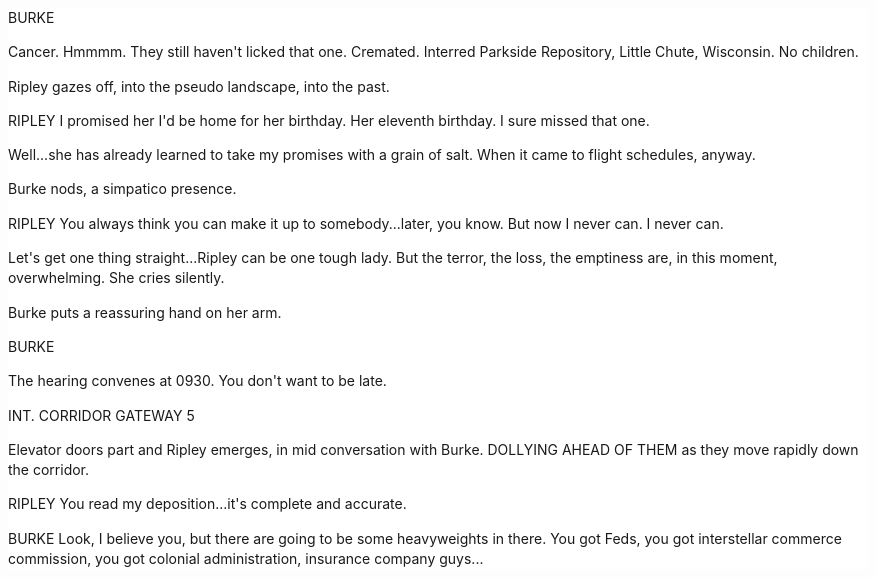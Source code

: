  BURKE
 
 Cancer. Hmmmm. They still haven't
 licked that one. Cremated. Interred
 Parkside Repository, Little Chute,
 Wisconsin. No children.

 Ripley gazes off, into the pseudo landscape, into the
 past.

 RIPLEY
 I promised her I'd be home for
 her birthday. Her eleventh
 birthday. I sure missed that
 one.
 
 Well...she has already learned
 to take my promises with a grain
 of salt. When it came to flight
 schedules, anyway.

 Burke nods, a simpatico presence.

 RIPLEY
 You always think you can make it
 up to somebody...later, you know.
 But now I never can. I never
 can.

 Let's get one thing straight...Ripley can be one tough
 lady. But the terror, the loss, the emptiness are, in
 this moment, overwhelming. She cries silently.

 Burke puts a reassuring hand on her arm.

 BURKE
 
 The hearing convenes at 0930. You
 don't want to be late.

 INT. CORRIDOR GATEWAY 5

 Elevator doors part and Ripley emerges, in mid conversation
 with Burke. DOLLYING AHEAD OF THEM as they move rapidly
 down the corridor.

 RIPLEY
 You read my deposition...it's
 complete and accurate.

 BURKE
 Look, I believe you, but there are
 going to be some heavyweights in
 there. You got Feds, you got
 interstellar commerce commission,
 you got colonial administration,
 insurance company guys...
